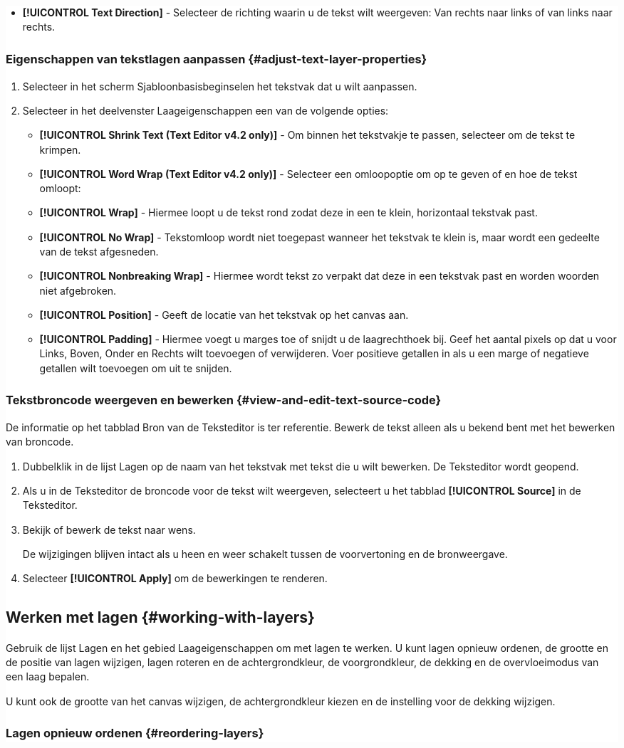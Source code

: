    * **[!UICONTROL Text Direction]** - Selecteer de richting waarin u de tekst wilt weergeven: Van rechts naar links of van links naar rechts.

### Eigenschappen van tekstlagen aanpassen {#adjust-text-layer-properties}

1. Selecteer in het scherm Sjabloonbasisbeginselen het tekstvak dat u wilt aanpassen.
1. Selecteer in het deelvenster Laageigenschappen een van de volgende opties:

   * **[!UICONTROL Shrink Text (Text Editor v4.2 only)]** - Om binnen het tekstvakje te passen, selecteer om de tekst te krimpen.

   * **[!UICONTROL Word Wrap (Text Editor v4.2 only)]** - Selecteer een omloopoptie om op te geven of en hoe de tekst omloopt:

   * **[!UICONTROL Wrap]** - Hiermee loopt u de tekst rond zodat deze in een te klein, horizontaal tekstvak past.

   * **[!UICONTROL No Wrap]** - Tekstomloop wordt niet toegepast wanneer het tekstvak te klein is, maar wordt een gedeelte van de tekst afgesneden.

   * **[!UICONTROL Nonbreaking Wrap]** - Hiermee wordt tekst zo verpakt dat deze in een tekstvak past en worden woorden niet afgebroken.

   * **[!UICONTROL Position]** - Geeft de locatie van het tekstvak op het canvas aan.

   * **[!UICONTROL Padding]** - Hiermee voegt u marges toe of snijdt u de laagrechthoek bij. Geef het aantal pixels op dat u voor Links, Boven, Onder en Rechts wilt toevoegen of verwijderen. Voer positieve getallen in als u een marge of negatieve getallen wilt toevoegen om uit te snijden.

### Tekstbroncode weergeven en bewerken {#view-and-edit-text-source-code}

De informatie op het tabblad Bron van de Teksteditor is ter referentie. Bewerk de tekst alleen als u bekend bent met het bewerken van broncode.

1. Dubbelklik in de lijst Lagen op de naam van het tekstvak met tekst die u wilt bewerken. De Teksteditor wordt geopend.
1. Als u in de Teksteditor de broncode voor de tekst wilt weergeven, selecteert u het tabblad **[!UICONTROL Source]** in de Teksteditor.
1. Bekijk of bewerk de tekst naar wens.

   De wijzigingen blijven intact als u heen en weer schakelt tussen de voorvertoning en de bronweergave.

1. Selecteer **[!UICONTROL Apply]** om de bewerkingen te renderen.

## Werken met lagen {#working-with-layers}

Gebruik de lijst Lagen en het gebied Laageigenschappen om met lagen te werken. U kunt lagen opnieuw ordenen, de grootte en de positie van lagen wijzigen, lagen roteren en de achtergrondkleur, de voorgrondkleur, de dekking en de overvloeimodus van een laag bepalen.

U kunt ook de grootte van het canvas wijzigen, de achtergrondkleur kiezen en de instelling voor de dekking wijzigen.

### Lagen opnieuw ordenen {#reordering-layers}
